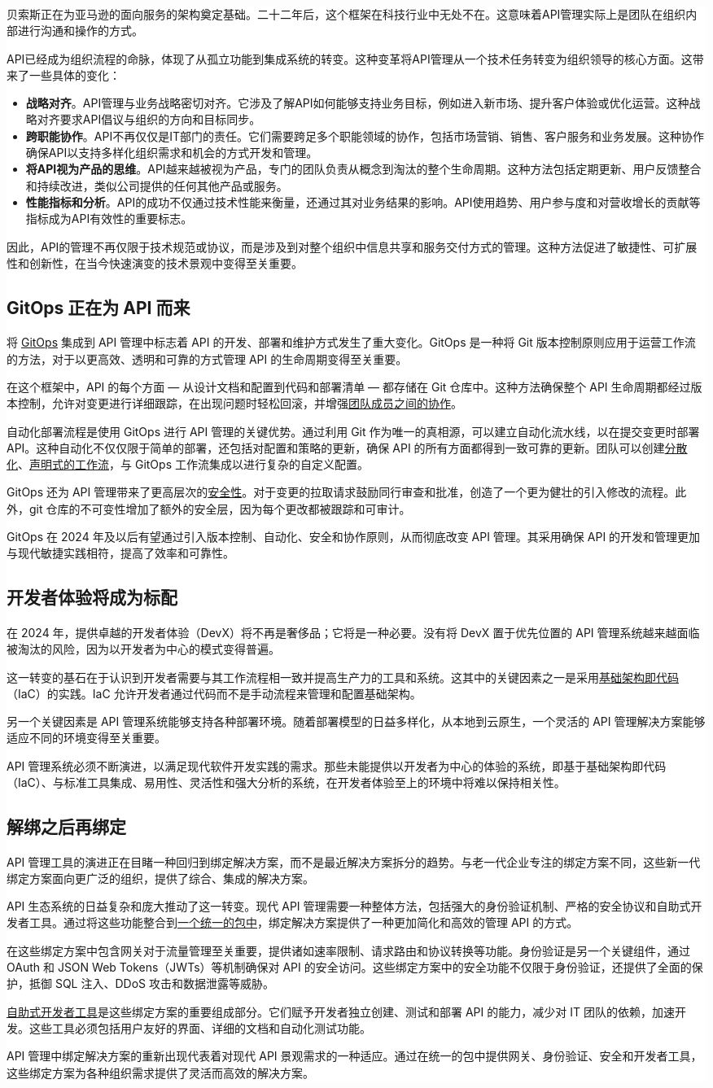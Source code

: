 贝索斯正在为亚马逊的面向服务的架构奠定基础。二十二年后，这个框架在科技行业中无处不在。这意味着API管理实际上是团队在组织内部进行沟通和操作的方式。

API已经成为组织流程的命脉，体现了从孤立功能到集成系统的转变。这种变革将API管理从一个技术任务转变为组织领导的核心方面。这带来了一些具体的变化：

- **战略对齐**。API管理与业务战略密切对齐。它涉及了解API如何能够支持业务目标，例如进入新市场、提升客户体验或优化运营。这种战略对齐要求API倡议与组织的方向和目标同步。
- **跨职能协作**。API不再仅仅是IT部门的责任。它们需要跨足多个职能领域的协作，包括市场营销、销售、客户服务和业务发展。这种协作确保API以支持多样化组织需求和机会的方式开发和管理。
- **将API视为产品的思维**。API越来越被视为产品，专门的团队负责从概念到淘汰的整个生命周期。这种方法包括定期更新、用户反馈整合和持续改进，类似公司提供的任何其他产品或服务。
- **性能指标和分析**。API的成功不仅通过技术性能来衡量，还通过其对业务结果的影响。API使用趋势、用户参与度和对营收增长的贡献等指标成为API有效性的重要标志。

因此，API的管理不再仅限于技术规范或协议，而是涉及到对整个组织中信息共享和服务交付方式的管理。这种方法促进了敏捷性、可扩展性和创新性，在当今快速演变的技术景观中变得至关重要。

## GitOps 正在为 API 而来

将 [GitOps](https://www.getambassador.io/docs/cloud/latest/gitops/quick-start) 集成到 API 管理中标志着 API 的开发、部署和维护方式发生了重大变化。GitOps 是一种将 Git 版本控制原则应用于运营工作流的方法，对于以更高效、透明和可靠的方式管理 API 的生命周期变得至关重要。

在这个框架中，API 的每个方面 — 从设计文档和配置到代码和部署清单 — 都存储在 Git 仓库中。这种方法确保整个 API 生命周期都经过版本控制，允许对变更进行详细跟踪，在出现问题时轻松回滚，并增强[团队成员之间的协作](https://thenewstack.io/collaborating-with-internal-dev-experience-and-tool-teams/)。

自动化部署流程是使用 GitOps 进行 API 管理的关键优势。通过利用 Git 作为唯一的真相源，可以建立自动化流水线，以在提交变更时部署 API。这种自动化不仅仅限于简单的部署，还包括对配置和策略的更新，确保 API 的所有方面都得到一致可靠的更新。团队可以创建[分散化](https://blog.getambassador.io/how-ambassadors-decentralized-declarative-configuration-model-can-make-your-engineering-org-bc85751eae04)、[声明式的工作流](https://blog.getambassador.io/how-ambassadors-decentralized-declarative-configuration-model-can-make-your-engineering-org-bc85751eae04)，与 GitOps 工作流集成以进行复杂的自定义配置。

GitOps 还为 API 管理带来了更高层次的[安全性](https://thenewstack.io/security-at-the-edge-authentication-and-authorization-for-apis/)。对于变更的拉取请求鼓励同行审查和批准，创造了一个更为健壮的引入修改的流程。此外，git 仓库的不可变性增加了额外的安全层，因为每个更改都被跟踪和可审计。

GitOps 在 2024 年及以后有望通过引入版本控制、自动化、安全和协作原则，从而彻底改变 API 管理。其采用确保 API 的开发和管理更加与现代敏捷实践相符，提高了效率和可靠性。

## 开发者体验将成为标配

在 2024 年，提供卓越的开发者体验（DevX）将不再是奢侈品；它将是一种必要。没有将 DevX 置于优先位置的 API 管理系统越来越面临被淘汰的风险，因为以开发者为中心的模式变得普遍。

这一转变的基石在于认识到开发者需要与其工作流程相一致并提高生产力的工具和系统。这其中的关键因素之一是采用[基础架构即代码](https://thenewstack.io/why-use-infrastructure-as-code/)（IaC）的实践。IaC 允许开发者通过代码而不是手动流程来管理和配置基础架构。

另一个关键因素是 API 管理系统能够支持各种部署环境。随着部署模型的日益多样化，从本地到云原生，一个灵活的 API 管理解决方案能够适应不同的环境变得至关重要。

API 管理系统必须不断演进，以满足现代软件开发实践的需求。那些未能提供以开发者为中心的体验的系统，即基于基础架构即代码（IaC）、与标准工具集成、易用性、灵活性和强大分析的系统，在开发者体验至上的环境中将难以保持相关性。

## 解绑之后再绑定

API 管理工具的演进正在目睹一种回归到绑定解决方案，而不是最近解决方案拆分的趋势。与老一代企业专注的绑定方案不同，这些新一代绑定方案面向更广泛的组织，提供了综合、集成的解决方案。

API 生态系统的日益复杂和庞大推动了这一转变。现代 API 管理需要一种整体方法，包括强大的身份验证机制、严格的安全协议和自助式开发者工具。通过将这些功能整合到[一个统一的包中](https://www.getambassador.io/products/edge-stack/api-gateway)，绑定解决方案提供了一种更加简化和高效的管理 API 的方式。

在这些绑定方案中包含网关对于流量管理至关重要，提供诸如速率限制、请求路由和协议转换等功能。身份验证是另一个关键组件，通过 OAuth 和 JSON Web Tokens（JWTs）等机制确保对 API 的安全访问。这些绑定方案中的安全功能不仅限于身份验证，还提供了全面的保护，抵御 SQL 注入、DDoS 攻击和数据泄露等威胁。

[自助式开发者工具](https://www.getambassador.io/products/telepresence)是这些绑定方案的重要组成部分。它们赋予开发者独立创建、测试和部署 API 的能力，减少对 IT 团队的依赖，加速开发。这些工具必须包括用户友好的界面、详细的文档和自动化测试功能。

API 管理中绑定解决方案的重新出现代表着对现代 API 景观需求的一种适应。通过在统一的包中提供网关、身份验证、安全和开发者工具，这些绑定方案为各种组织需求提供了灵活而高效的解决方案。
